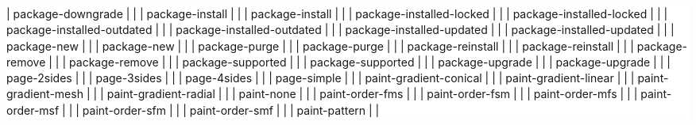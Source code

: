 | package-downgrade                                 |         |
| package-install                                   |         |
| package-install                                   |         |
| package-installed-locked                          |         |
| package-installed-locked                          |         |
| package-installed-outdated                        |         |
| package-installed-outdated                        |         |
| package-installed-updated                         |         |
| package-installed-updated                         |         |
| package-new                                       |         |
| package-new                                       |         |
| package-purge                                     |         |
| package-purge                                     |         |
| package-reinstall                                 |         |
| package-reinstall                                 |         |
| package-remove                                    |         |
| package-remove                                    |         |
| package-supported                                 |         |
| package-supported                                 |         |
| package-upgrade                                   |         |
| package-upgrade                                   |         |
| page-2sides                                       |         |
| page-3sides                                       |         |
| page-4sides                                       |         |
| page-simple                                       |         |
| paint-gradient-conical                            |         |
| paint-gradient-linear                             |         |
| paint-gradient-mesh                               |         |
| paint-gradient-radial                             |         |
| paint-none                                        |         |
| paint-order-fms                                   |         |
| paint-order-fsm                                   |         |
| paint-order-mfs                                   |         |
| paint-order-msf                                   |         |
| paint-order-sfm                                   |         |
| paint-order-smf                                   |         |
| paint-pattern                                     |         |